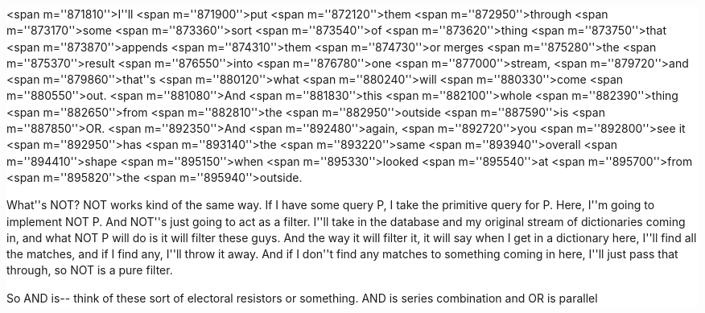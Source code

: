   <span m=''871810''>I''ll</span> <span m=''871900''>put</span> <span m=''872120''>them</span>
  <span m=''872950''>through</span> <span m=''873170''>some</span> <span m=''873360''>sort</span>
  <span m=''873540''>of</span> <span m=''873620''>thing</span> <span m=''873750''>that</span>
  <span m=''873870''>appends</span> <span m=''874310''>them</span> <span m=''874730''>or
  merges</span> <span m=''875280''>the</span> <span m=''875370''>result</span> <span
  m=''876550''>into</span> <span m=''876780''>one</span> <span m=''877000''>stream,</span>
  <span m=''879720''>and</span> <span m=''879860''>that''s</span> <span m=''880120''>what</span>
  <span m=''880240''>will</span> <span m=''880330''>come</span> <span m=''880550''>out.</span>
  <span m=''881080''>And</span> <span m=''881830''>this</span> <span m=''882100''>whole</span>
  <span m=''882390''>thing</span> <span m=''882650''>from</span> <span m=''882810''>the</span>
  <span m=''882950''>outside</span> <span m=''887590''>is</span> <span m=''887850''>OR.</span>
  <span m=''892350''>And</span> <span m=''892480''>again,</span> <span m=''892720''>you</span>
  <span m=''892800''>see it</span> <span m=''892950''>has</span> <span m=''893140''>the</span>
  <span m=''893220''>same</span> <span m=''893940''>overall</span> <span m=''894410''>shape</span>
  <span m=''895150''>when</span> <span m=''895330''>looked</span> <span m=''895540''>at</span>
  <span m=''895700''>from</span> <span m=''895820''>the</span> <span m=''895940''>outside.</span>
  </p><p><span m=''901000''>What''s</span> <span m=''901270''>NOT?</span> <span m=''902020''>NOT</span>
  <span m=''902210''>works</span> <span m=''902400''>kind</span> <span m=''902530''>of</span>
  <span m=''902670''>the</span> <span m=''902730''>same</span> <span m=''903010''>way.</span>
  <span m=''904310''>If</span> <span m=''904570''>I</span> <span m=''904640''>have</span>
  <span m=''904820''>some</span> <span m=''905050''>query</span> <span m=''905480''>P,</span>
  <span m=''908860''>I</span> <span m=''908980''>take</span> <span m=''909270''>the</span>
  <span m=''912220''>primitive</span> <span m=''912610''>query</span> <span m=''912920''>for</span>
  <span m=''913070''>P.</span> <span m=''914690''>Here, I''m going to</span> <span
  m=''915040''>implement</span> <span m=''915570''>NOT</span> <span m=''915940''>P.</span>
  <span m=''918770''>And</span> <span m=''918940''>NOT''s</span> <span m=''919230''>just</span>
  <span m=''919490''>going to</span> <span m=''919600''>act</span> <span m=''919870''>as</span>
  <span m=''919950''>a</span> <span m=''920030''>filter.</span> <span m=''920720''>I''ll</span>
  <span m=''920850''>take in</span> <span m=''921200''>the</span> <span m=''921270''>database</span>
  <span m=''923380''>and</span> <span m=''924030''>my</span> <span m=''925330''>original</span>
  <span m=''926500''>stream</span> <span m=''926880''>of</span> <span m=''927050''>dictionaries</span>
  <span m=''927660''>coming</span> <span m=''927970''>in,</span> <span m=''928810''>and</span>
  <span m=''928970''>what</span> <span m=''929160''>NOT</span> <span m=''929480''>P</span>
  <span m=''929870''>will</span> <span m=''930313''>do</span> <span m=''931200''>is</span>
  <span m=''931950''>it</span> <span m=''932080''>will</span> <span m=''932210''>filter</span>
  <span m=''936700''>these</span> <span m=''936970''>guys.</span> <span m=''939020''>And</span>
  <span m=''939130''>the</span> <span m=''939250''>way</span> <span m=''939400''>it
  will</span> <span m=''939550''>filter</span> <span m=''939940''>it,</span> <span
  m=''940270''>it</span> <span m=''940380''>will say</span> <span m=''940520''>when</span>
  <span m=''940680''>I</span> <span m=''940760''>get</span> <span m=''941020''>in</span>
  <span m=''941750''>a</span> <span m=''941850''>dictionary</span> <span m=''942380''>here,</span>
  <span m=''943420''>I''ll</span> <span m=''943600''>find</span> <span m=''943910''>all</span>
  <span m=''944020''>the</span> <span m=''944090''>matches,</span> <span m=''944830''>and</span>
  <span m=''944990''>if</span> <span m=''945110''>I</span> <span m=''945190''>find</span>
  <span m=''945540''>any,</span> <span m=''945690''>I''ll</span> <span m=''945860''>throw</span>
  <span m=''946070''>it</span> <span m=''946140''>away.</span> <span m=''947460''>And</span>
  <span m=''947600''>if</span> <span m=''947700''>I</span> <span m=''947890''>don''t</span>
  <span m=''948090''>find</span> <span m=''948340''>any</span> <span m=''948500''>matches</span>
  <span m=''948900''>to</span> <span m=''948980''>something</span> <span m=''949310''>coming</span>
  <span m=''949580''>in</span> <span m=''949670''>here,</span> <span m=''950170''>I''ll</span>
  <span m=''950370''>just</span> <span m=''950590''>pass</span> <span m=''950880''>that</span>
  <span m=''951070''>through,</span> <span m=''952300''>so</span> <span m=''952500''>NOT</span>
  <span m=''952720''>is</span> <span m=''952830''>a</span> <span m=''952890''>pure</span>
  <span m=''953110''>filter.</span> </p><p><span m=''955560''>So</span> <span m=''955720''>AND</span>
  <span m=''956070''>is--</span> <span m=''956890''>think</span> <span m=''957100''>of</span>
  <span m=''957190''>these</span> <span m=''958020''>sort</span> <span m=''958210''>of</span>
  <span m=''958720''>electoral</span> <span m=''959090''>resistors</span> <span m=''959580''>or</span>
  <span m=''959660''>something.</span> <span m=''959980''>AND</span> <span m=''960240''>is</span>
  <span m=''960780''>series</span> <span m=''961160''>combination</span> <span m=''962580''>and</span>
  <span m=''962750''>OR</span> <span m=''962980''>is</span> <span m=''963090''>parallel</span>